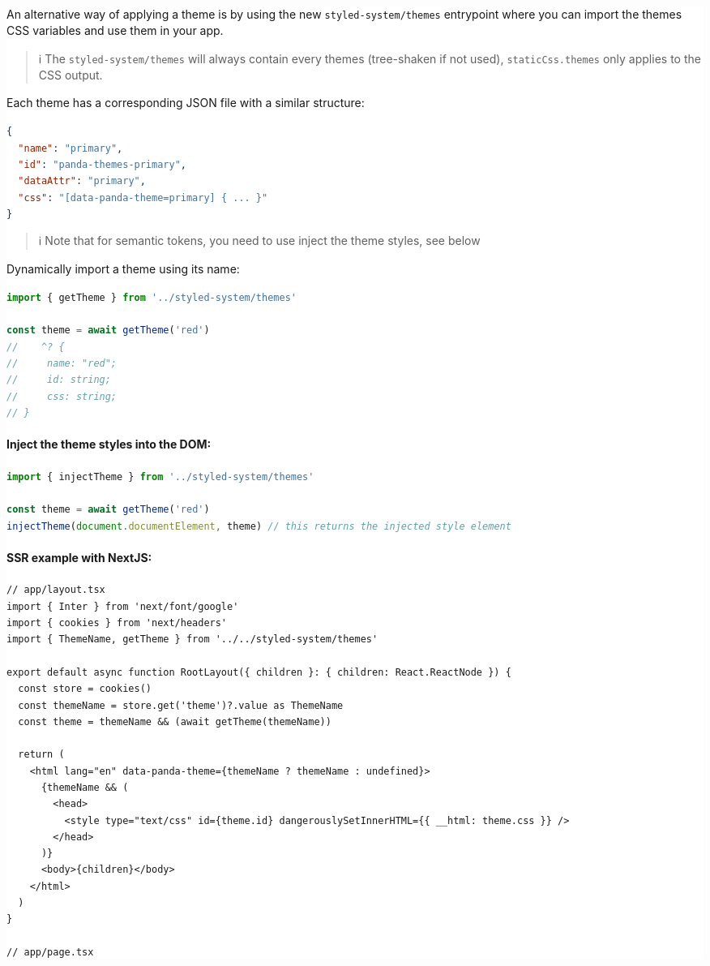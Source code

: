 An alternative way of applying a theme is by using the new `styled-system/themes` entrypoint where you can import the
themes CSS variables and use them in your app.

> ℹ️ The `styled-system/themes` will always contain every themes (tree-shaken if not used), `staticCss.themes` only
> applies to the CSS output.

Each theme has a corresponding JSON file with a similar structure:

```json
{
  "name": "primary",
  "id": "panda-themes-primary",
  "dataAttr": "primary",
  "css": "[data-panda-theme=primary] { ... }"
}
```

> ℹ️ Note that for semantic tokens, you need to use inject the theme styles, see below

Dynamically import a theme using its name:

```ts
import { getTheme } from '../styled-system/themes'

const theme = await getTheme('red')
//    ^? {
//     name: "red";
//     id: string;
//     css: string;
// }
```

#### Inject the theme styles into the DOM:

```ts
import { injectTheme } from '../styled-system/themes'

const theme = await getTheme('red')
injectTheme(document.documentElement, theme) // this returns the injected style element
```

#### SSR example with NextJS:

```tsx
// app/layout.tsx
import { Inter } from 'next/font/google'
import { cookies } from 'next/headers'
import { ThemeName, getTheme } from '../../styled-system/themes'

export default async function RootLayout({ children }: { children: React.ReactNode }) {
  const store = cookies()
  const themeName = store.get('theme')?.value as ThemeName
  const theme = themeName && (await getTheme(themeName))

  return (
    <html lang="en" data-panda-theme={themeName ? themeName : undefined}>
      {themeName && (
        <head>
          <style type="text/css" id={theme.id} dangerouslySetInnerHTML={{ __html: theme.css }} />
        </head>
      )}
      <body>{children}</body>
    </html>
  )
}

// app/page.tsx
```